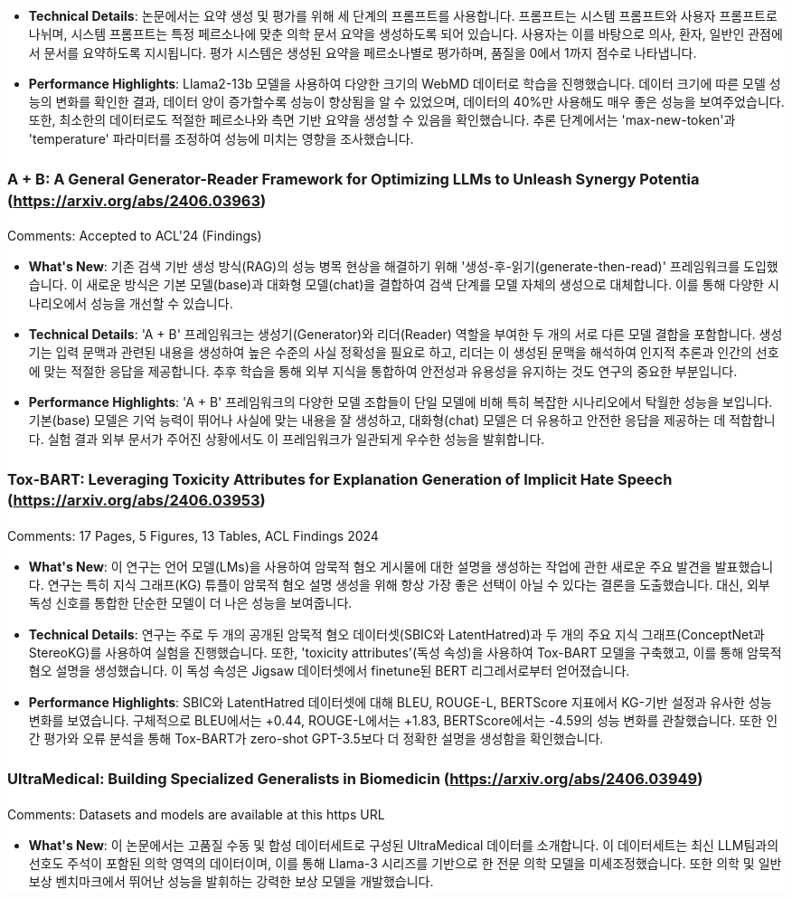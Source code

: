 - **Technical Details**: 논문에서는 요약 생성 및 평가를 위해 세 단계의 프롬프트를 사용합니다. 프롬프트는 시스템 프롬프트와 사용자 프롬프트로 나뉘며, 시스템 프롬프트는 특정 페르소나에 맞춘 의학 문서 요약을 생성하도록 되어 있습니다. 사용자는 이를 바탕으로 의사, 환자, 일반인 관점에서 문서를 요약하도록 지시됩니다. 평가 시스템은 생성된 요약을 페르소나별로 평가하며, 품질을 0에서 1까지 점수로 나타냅니다.

- **Performance Highlights**: Llama2-13b 모델을 사용하여 다양한 크기의 WebMD 데이터로 학습을 진행했습니다. 데이터 크기에 따른 모델 성능의 변화를 확인한 결과, 데이터 양이 증가할수록 성능이 향상됨을 알 수 있었으며, 데이터의 40%만 사용해도 매우 좋은 성능을 보여주었습니다. 또한, 최소한의 데이터로도 적절한 페르소나와 측면 기반 요약을 생성할 수 있음을 확인했습니다. 추론 단계에서는 'max-new-token'과 'temperature' 파라미터를 조정하여 성능에 미치는 영향을 조사했습니다.



### A + B: A General Generator-Reader Framework for Optimizing LLMs to Unleash Synergy Potentia (https://arxiv.org/abs/2406.03963)
Comments:
          Accepted to ACL'24 (Findings)

- **What's New**: 기존 검색 기반 생성 방식(RAG)의 성능 병목 현상을 해결하기 위해 '생성-후-읽기(generate-then-read)' 프레임워크를 도입했습니다. 이 새로운 방식은 기본 모델(base)과 대화형 모델(chat)을 결합하여 검색 단계를 모델 자체의 생성으로 대체합니다. 이를 통해 다양한 시나리오에서 성능을 개선할 수 있습니다.

- **Technical Details**: 'A + B' 프레임워크는 생성기(Generator)와 리더(Reader) 역할을 부여한 두 개의 서로 다른 모델 결합을 포함합니다. 생성기는 입력 문맥과 관련된 내용을 생성하여 높은 수준의 사실 정확성을 필요로 하고, 리더는 이 생성된 문맥을 해석하여 인지적 추론과 인간의 선호에 맞는 적절한 응답을 제공합니다. 추후 학습을 통해 외부 지식을 통합하여 안전성과 유용성을 유지하는 것도 연구의 중요한 부분입니다.

- **Performance Highlights**: 'A + B' 프레임워크의 다양한 모델 조합들이 단일 모델에 비해 특히 복잡한 시나리오에서 탁월한 성능을 보입니다. 기본(base) 모델은 기억 능력이 뛰어나 사실에 맞는 내용을 잘 생성하고, 대화형(chat) 모델은 더 유용하고 안전한 응답을 제공하는 데 적합합니다. 실험 결과 외부 문서가 주어진 상황에서도 이 프레임워크가 일관되게 우수한 성능을 발휘합니다.



### Tox-BART: Leveraging Toxicity Attributes for Explanation Generation of Implicit Hate Speech (https://arxiv.org/abs/2406.03953)
Comments:
          17 Pages, 5 Figures, 13 Tables, ACL Findings 2024

- **What's New**: 이 연구는 언어 모델(LMs)을 사용하여 암묵적 혐오 게시물에 대한 설명을 생성하는 작업에 관한 새로운 주요 발견을 발표했습니다. 연구는 특히 지식 그래프(KG) 튜플이 암묵적 혐오 설명 생성을 위해 항상 가장 좋은 선택이 아닐 수 있다는 결론을 도출했습니다. 대신, 외부 독성 신호를 통합한 단순한 모델이 더 나은 성능을 보여줍니다.

- **Technical Details**: 연구는 주로 두 개의 공개된 암묵적 혐오 데이터셋(SBIC와 LatentHatred)과 두 개의 주요 지식 그래프(ConceptNet과 StereoKG)를 사용하여 실험을 진행했습니다. 또한, 'toxicity attributes'(독성 속성)을 사용하여 Tox-BART 모델을 구축했고, 이를 통해 암묵적 혐오 설명을 생성했습니다. 이 독성 속성은 Jigsaw 데이터셋에서 finetune된 BERT 리그레서로부터 얻어졌습니다.

- **Performance Highlights**: SBIC와 LatentHatred 데이터셋에 대해 BLEU, ROUGE-L, BERTScore 지표에서 KG-기반 설정과 유사한 성능 변화를 보였습니다. 구체적으로 BLEU에서는 +0.44, ROUGE-L에서는 +1.83, BERTScore에서는 -4.59의 성능 변화를 관찰했습니다. 또한 인간 평가와 오류 분석을 통해 Tox-BART가 zero-shot GPT-3.5보다 더 정확한 설명을 생성함을 확인했습니다.



### UltraMedical: Building Specialized Generalists in Biomedicin (https://arxiv.org/abs/2406.03949)
Comments:
          Datasets and models are available at this https URL

- **What's New**: 이 논문에서는 고품질 수동 및 합성 데이터세트로 구성된 UltraMedical 데이터를 소개합니다. 이 데이터세트는 최신 LLM팀과의 선호도 주석이 포함된 의학 영역의 데이터이며, 이를 통해 Llama-3 시리즈를 기반으로 한 전문 의학 모델을 미세조정했습니다. 또한 의학 및 일반 보상 벤치마크에서 뛰어난 성능을 발휘하는 강력한 보상 모델을 개발했습니다.
